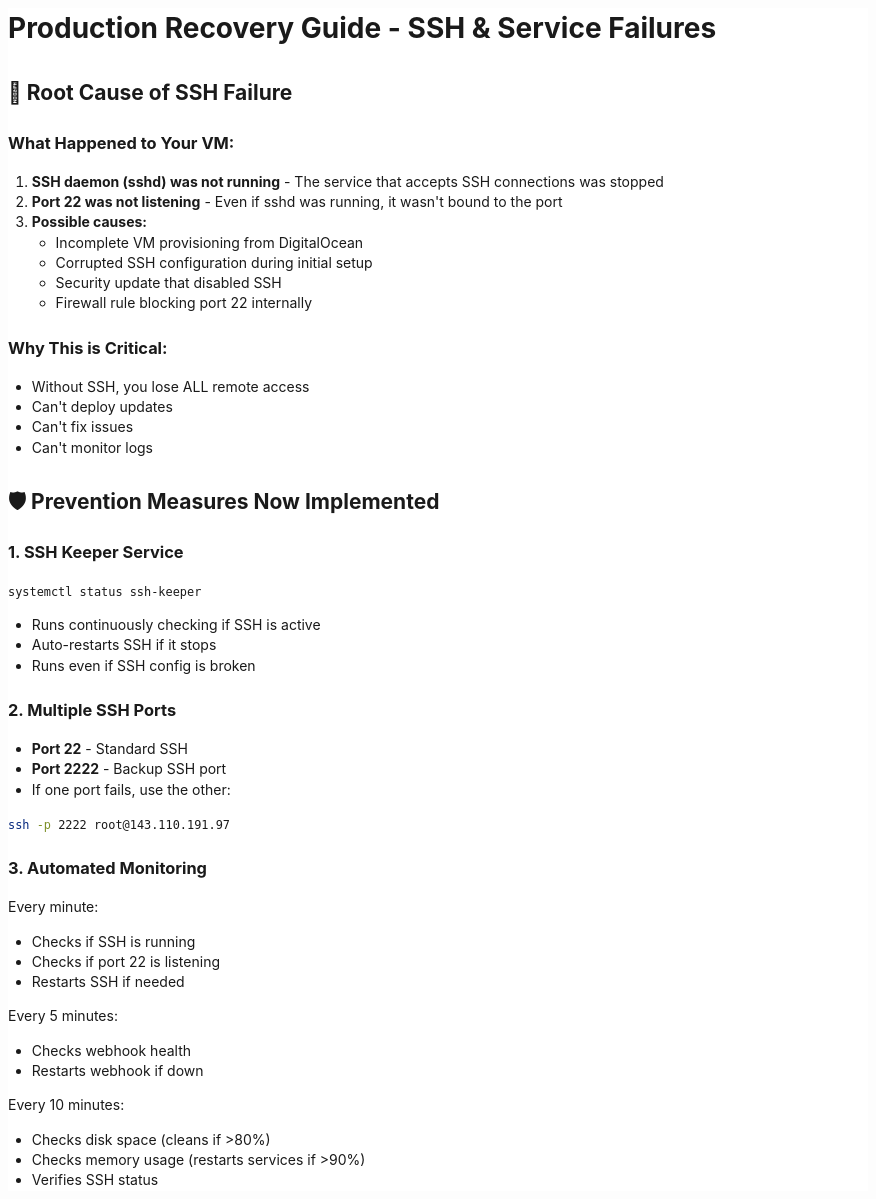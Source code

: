 # Production Recovery Guide - SSH & Service Failures

## 🔴 Root Cause of SSH Failure

### What Happened to Your VM:
1. **SSH daemon (sshd) was not running** - The service that accepts SSH connections was stopped
2. **Port 22 was not listening** - Even if sshd was running, it wasn't bound to the port
3. **Possible causes:**
   - Incomplete VM provisioning from DigitalOcean
   - Corrupted SSH configuration during initial setup
   - Security update that disabled SSH
   - Firewall rule blocking port 22 internally

### Why This is Critical:
- Without SSH, you lose ALL remote access
- Can't deploy updates
- Can't fix issues
- Can't monitor logs

## 🛡️ Prevention Measures Now Implemented

### 1. **SSH Keeper Service**
```bash
systemctl status ssh-keeper
```
- Runs continuously checking if SSH is active
- Auto-restarts SSH if it stops
- Runs even if SSH config is broken

### 2. **Multiple SSH Ports**
- **Port 22** - Standard SSH
- **Port 2222** - Backup SSH port
- If one port fails, use the other:
```bash
ssh -p 2222 root@143.110.191.97
```

### 3. **Automated Monitoring**
Every minute:
- Checks if SSH is running
- Checks if port 22 is listening
- Restarts SSH if needed

Every 5 minutes:
- Checks webhook health
- Restarts webhook if down

Every 10 minutes:
- Checks disk space (cleans if >80%)
- Checks memory usage (restarts services if >90%)
- Verifies SSH status
